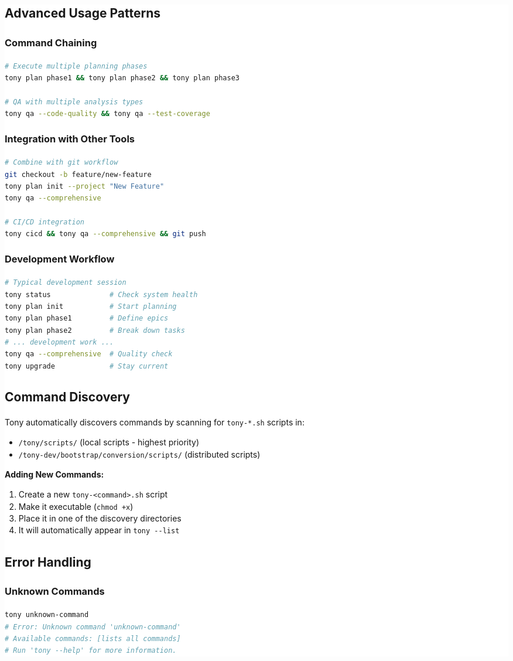 ## Advanced Usage Patterns

### Command Chaining
```bash
# Execute multiple planning phases
tony plan phase1 && tony plan phase2 && tony plan phase3

# QA with multiple analysis types
tony qa --code-quality && tony qa --test-coverage
```

### Integration with Other Tools
```bash
# Combine with git workflow
git checkout -b feature/new-feature
tony plan init --project "New Feature"
tony qa --comprehensive

# CI/CD integration
tony cicd && tony qa --comprehensive && git push
```

### Development Workflow
```bash
# Typical development session
tony status              # Check system health
tony plan init           # Start planning
tony plan phase1         # Define epics
tony plan phase2         # Break down tasks
# ... development work ...
tony qa --comprehensive  # Quality check
tony upgrade             # Stay current
```

## Command Discovery

Tony automatically discovers commands by scanning for `tony-*.sh` scripts in:

- `/tony/scripts/` (local scripts - highest priority)
- `/tony-dev/bootstrap/conversion/scripts/` (distributed scripts)

**Adding New Commands:**
1. Create a new `tony-<command>.sh` script
2. Make it executable (`chmod +x`)
3. Place it in one of the discovery directories
4. It will automatically appear in `tony --list`

## Error Handling

### Unknown Commands
```bash
tony unknown-command
# Error: Unknown command 'unknown-command'
# Available commands: [lists all commands]
# Run 'tony --help' for more information.
```
